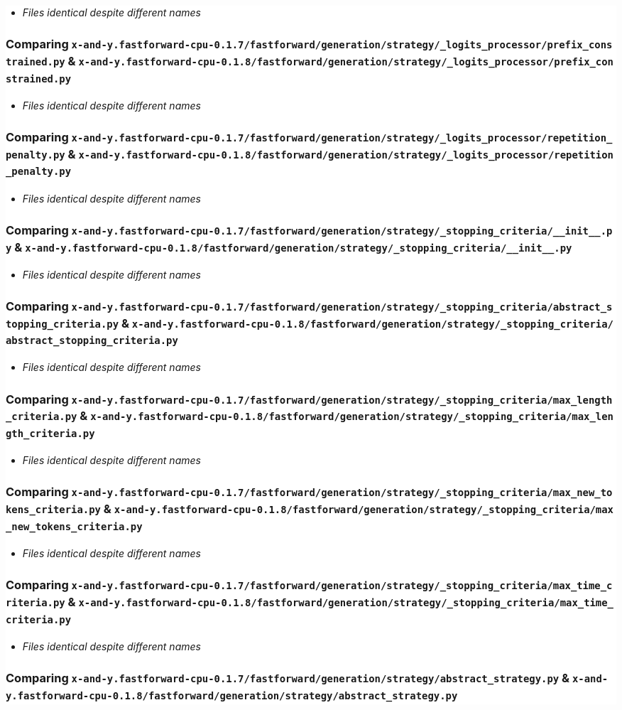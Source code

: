  * *Files identical despite different names*

### Comparing `x-and-y.fastforward-cpu-0.1.7/fastforward/generation/strategy/_logits_processor/prefix_constrained.py` & `x-and-y.fastforward-cpu-0.1.8/fastforward/generation/strategy/_logits_processor/prefix_constrained.py`

 * *Files identical despite different names*

### Comparing `x-and-y.fastforward-cpu-0.1.7/fastforward/generation/strategy/_logits_processor/repetition_penalty.py` & `x-and-y.fastforward-cpu-0.1.8/fastforward/generation/strategy/_logits_processor/repetition_penalty.py`

 * *Files identical despite different names*

### Comparing `x-and-y.fastforward-cpu-0.1.7/fastforward/generation/strategy/_stopping_criteria/__init__.py` & `x-and-y.fastforward-cpu-0.1.8/fastforward/generation/strategy/_stopping_criteria/__init__.py`

 * *Files identical despite different names*

### Comparing `x-and-y.fastforward-cpu-0.1.7/fastforward/generation/strategy/_stopping_criteria/abstract_stopping_criteria.py` & `x-and-y.fastforward-cpu-0.1.8/fastforward/generation/strategy/_stopping_criteria/abstract_stopping_criteria.py`

 * *Files identical despite different names*

### Comparing `x-and-y.fastforward-cpu-0.1.7/fastforward/generation/strategy/_stopping_criteria/max_length_criteria.py` & `x-and-y.fastforward-cpu-0.1.8/fastforward/generation/strategy/_stopping_criteria/max_length_criteria.py`

 * *Files identical despite different names*

### Comparing `x-and-y.fastforward-cpu-0.1.7/fastforward/generation/strategy/_stopping_criteria/max_new_tokens_criteria.py` & `x-and-y.fastforward-cpu-0.1.8/fastforward/generation/strategy/_stopping_criteria/max_new_tokens_criteria.py`

 * *Files identical despite different names*

### Comparing `x-and-y.fastforward-cpu-0.1.7/fastforward/generation/strategy/_stopping_criteria/max_time_criteria.py` & `x-and-y.fastforward-cpu-0.1.8/fastforward/generation/strategy/_stopping_criteria/max_time_criteria.py`

 * *Files identical despite different names*

### Comparing `x-and-y.fastforward-cpu-0.1.7/fastforward/generation/strategy/abstract_strategy.py` & `x-and-y.fastforward-cpu-0.1.8/fastforward/generation/strategy/abstract_strategy.py`

